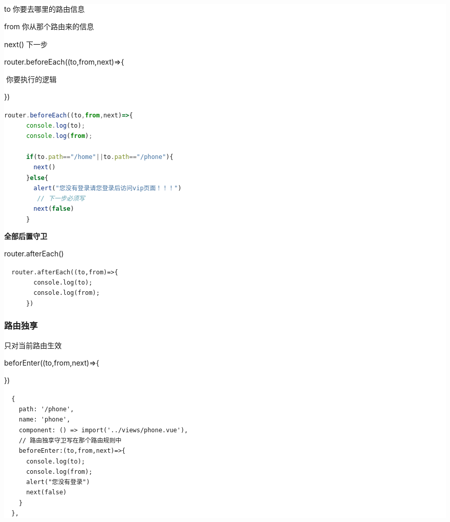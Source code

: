 to   你要去哪里的路由信息

from 你从那个路由来的信息

next()   下一步	

router.beforeEach((to,from,next)=>{

​	你要执行的逻辑

})

````js
router.beforeEach((to,from,next)=>{
      console.log(to);
      console.log(from);

      if(to.path=="/home"||to.path=="/phone"){
        next()
      }else{
        alert("您没有登录请您登录后访问vip页面！！！")
         // 下一步必须写
        next(false)
      }

````



**全部后置守卫**

router.afterEach()

````
  router.afterEach((to,from)=>{
        console.log(to);
        console.log(from);
      })
````



### 路由独享

只对当前路由生效

beforEnter((to,from,next)=>{

})

````
  {
    path: '/phone',
    name: 'phone',
    component: () => import('../views/phone.vue'),
    // 路由独享守卫写在那个路由规则中
    beforeEnter:(to,from,next)=>{
      console.log(to);
      console.log(from);
      alert("您没有登录")
      next(false)
    }
  },
````
